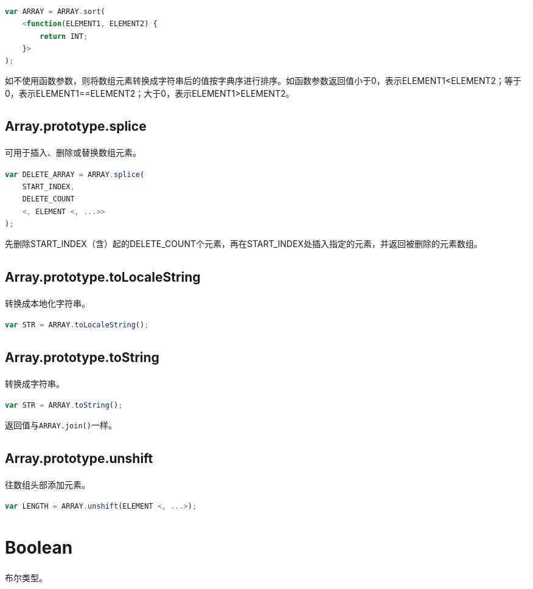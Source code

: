 ```js
var ARRAY = ARRAY.sort(
	<function(ELEMENT1, ELEMENT2) {
		return INT;
	}>
);
```

如不使用函数参数，则将数组元素转换成字符串后的值按字典序进行排序。如函数参数返回值小于0，表示ELEMENT1<ELEMENT2；等于0，表示ELEMENT1==ELEMENT2；大于0，表示ELEMENT1>ELEMENT2。

## Array.prototype.splice

可用于插入、删除或替换数组元素。

```js
var DELETE_ARRAY = ARRAY.splice(
	START_INDEX,
	DELETE_COUNT
	<, ELEMENT <, ...>>
);
```

先删除START_INDEX（含）起的DELETE_COUNT个元素，再在START_INDEX处插入指定的元素，并返回被删除的元素数组。

## Array.prototype.toLocaleString

转换成本地化字符串。

```js
var STR = ARRAY.toLocaleString();
```

## Array.prototype.toString

转换成字符串。

```js
var STR = ARRAY.toString();
```

返回值与`ARRAY.join()`一样。

## Array.prototype.unshift

往数组头部添加元素。

```js
var LENGTH = ARRAY.unshift(ELEMENT <, ...>);
```

# Boolean

布尔类型。
